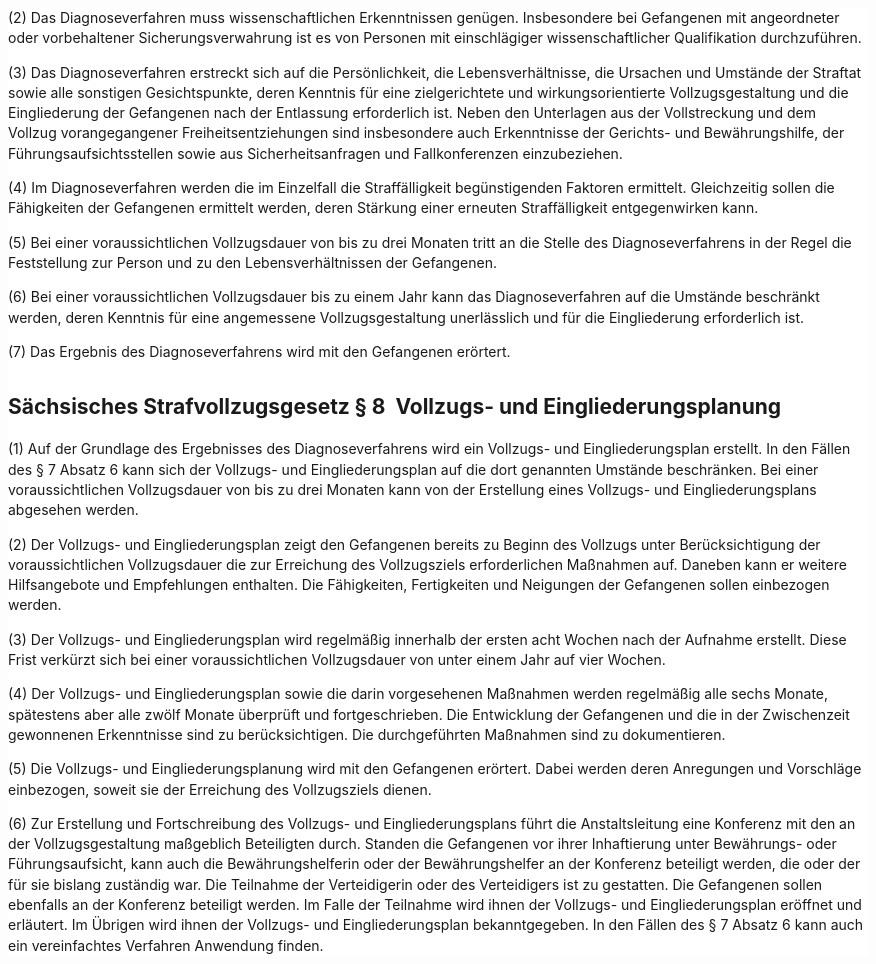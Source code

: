 (2) Das Diagnoseverfahren muss wissenschaftlichen Erkenntnissen genügen. Insbesondere bei Gefangenen mit angeordneter oder vorbehaltener Sicherungsverwahrung ist es von Personen mit einschlägiger wissenschaftlicher Qualifikation durchzuführen.

(3) Das Diagnoseverfahren erstreckt sich auf die Persönlichkeit, die Lebensverhältnisse, die Ursachen und Umstände der Straftat sowie alle sonstigen Gesichtspunkte, deren Kenntnis für eine zielgerichtete und wirkungsorientierte Vollzugsgestaltung und die Eingliederung der Gefangenen nach der Entlassung erforderlich ist. Neben den Unterlagen aus der Vollstreckung und dem Vollzug vorangegangener Freiheitsentziehungen sind insbesondere auch Erkenntnisse der Gerichts- und Bewährungshilfe, der Führungsaufsichtsstellen sowie aus Sicherheitsanfragen und Fallkonferenzen einzubeziehen.

(4) Im Diagnoseverfahren werden die im Einzelfall die Straffälligkeit begünstigenden Faktoren ermittelt. Gleichzeitig sollen die Fähigkeiten der Gefangenen ermittelt werden, deren Stärkung einer erneuten Straffälligkeit entgegenwirken kann.

(5) Bei einer voraussichtlichen Vollzugsdauer von bis zu drei Monaten tritt an die Stelle des Diagnoseverfahrens in der Regel die Feststellung zur Person und zu den Lebensverhältnissen der Gefangenen.

(6) Bei einer voraussichtlichen Vollzugsdauer bis zu einem Jahr kann das Diagnoseverfahren auf die Umstände beschränkt werden, deren Kenntnis für eine angemessene Vollzugsgestaltung unerlässlich und für die Eingliederung erforderlich ist.

(7) Das Ergebnis des Diagnoseverfahrens wird mit den Gefangenen erörtert.


## Sächsisches Strafvollzugsgesetz § 8  Vollzugs- und Eingliederungsplanung

(1) Auf der Grundlage des Ergebnisses des Diagnoseverfahrens wird ein Vollzugs- und Eingliederungsplan erstellt. In den Fällen des § 7 Absatz 6 kann sich der Vollzugs- und Eingliederungsplan auf die dort genannten Umstände beschränken. Bei einer voraussichtlichen Vollzugsdauer von bis zu drei Monaten kann von der Erstellung eines Vollzugs- und Eingliederungsplans abgesehen werden.

(2) Der Vollzugs- und Eingliederungsplan zeigt den Gefangenen bereits zu Beginn des Vollzugs unter Berücksichtigung der voraussichtlichen Vollzugsdauer die zur Erreichung des Vollzugsziels erforderlichen Maßnahmen auf. Daneben kann er weitere Hilfsangebote und Empfehlungen enthalten. Die Fähigkeiten, Fertigkeiten und Neigungen der
Gefangenen sollen einbezogen werden.

(3) Der Vollzugs- und Eingliederungsplan wird regelmäßig innerhalb der ersten acht Wochen nach der Aufnahme erstellt. Diese Frist verkürzt sich bei einer voraussichtlichen Vollzugsdauer von unter einem Jahr auf vier Wochen.

(4) Der Vollzugs- und Eingliederungsplan sowie die darin vorgesehenen Maßnahmen werden regelmäßig alle sechs Monate, spätestens aber alle zwölf Monate überprüft und fortgeschrieben. Die Entwicklung der Gefangenen und die in der Zwischenzeit gewonnenen Erkenntnisse sind zu berücksichtigen. Die durchgeführten Maßnahmen sind zu dokumentieren.

(5) Die Vollzugs- und Eingliederungsplanung wird mit den Gefangenen erörtert. Dabei werden deren Anregungen und Vorschläge einbezogen, soweit sie der Erreichung des Vollzugsziels dienen.

(6) Zur Erstellung und Fortschreibung des Vollzugs- und Eingliederungsplans führt die Anstaltsleitung eine Konferenz mit den an der Vollzugsgestaltung maßgeblich Beteiligten durch. Standen die Gefangenen vor ihrer Inhaftierung unter Bewährungs- oder Führungsaufsicht, kann auch die Bewährungshelferin oder der Bewährungshelfer an der Konferenz beteiligt werden, die oder der für sie bislang zuständig war. Die Teilnahme der Verteidigerin oder des Verteidigers ist zu gestatten. Die Gefangenen sollen ebenfalls an der Konferenz beteiligt werden. Im Falle der Teilnahme wird ihnen der Vollzugs- und Eingliederungsplan eröffnet und erläutert. Im Übrigen wird ihnen der Vollzugs- und Eingliederungsplan bekanntgegeben. In den Fällen des § 7 Absatz 6 kann auch ein vereinfachtes Verfahren Anwendung finden.
